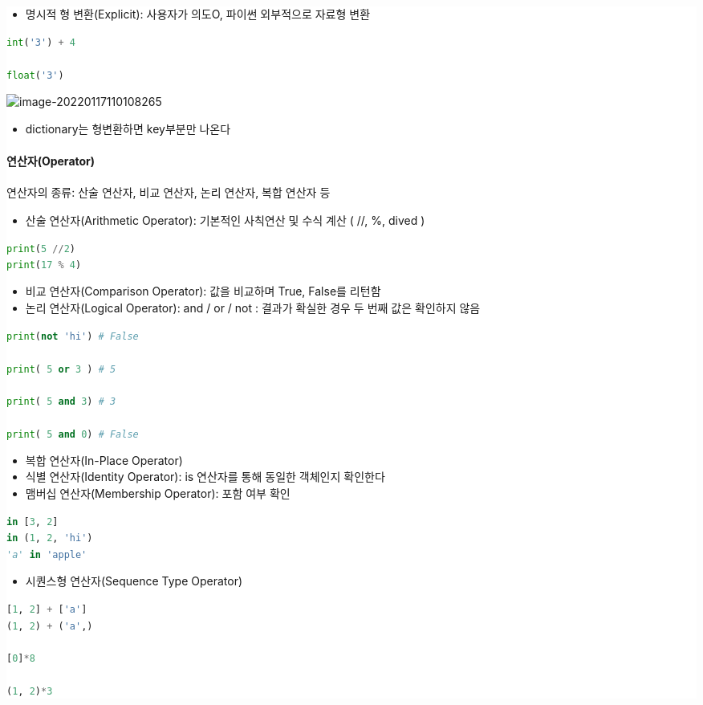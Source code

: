 * 명시적 형 변환(Explicit): 사용자가 의도O, 파이썬 외부적으로 자료형 변환

```python
int('3') + 4

float('3')
```

![image-20220117110108265](파이썬기초.assets/image-20220117110108265.png)

* dictionary는 형변환하면 key부분만 나온다



#### 연산자(Operator)

연산자의 종류: 산술 연산자, 비교 연산자, 논리 연산자, 복합 연산자 등

* 산술 연산자(Arithmetic Operator): 기본적인 사칙연산 및 수식 계산 ( //, %, dived )

```python
print(5 //2)
print(17 % 4)
```

* 비교 연산자(Comparison Operator): 값을 비교하며 True, False를 리턴함
* 논리 연산자(Logical Operator): and / or / not : 결과가 확실한 경우 두 번째 값은 확인하지 않음

```python
print(not 'hi') # False

print( 5 or 3 ) # 5

print( 5 and 3) # 3

print( 5 and 0) # False
```

* 복합 연산자(In-Place Operator)
* 식별 연산자(Identity Operator): is 연산자를 통해 동일한 객체인지 확인한다
* 맴버십 연산자(Membership Operator): 포함 여부 확인

```python
in [3, 2]
in (1, 2, 'hi')
'a' in 'apple'
```

* 시퀀스형 연산자(Sequence Type Operator)

```python
[1, 2] + ['a']
(1, 2) + ('a',)

[0]*8

(1, 2)*3
```

